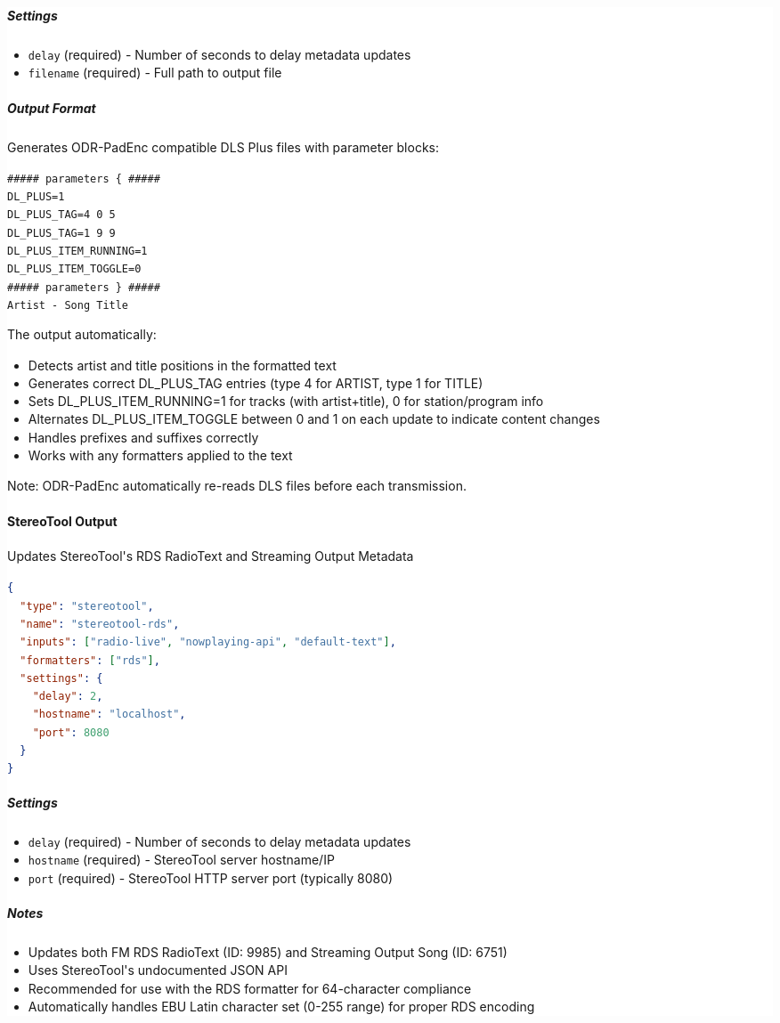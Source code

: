 ##### Settings
- `delay` (required) - Number of seconds to delay metadata updates
- `filename` (required) - Full path to output file

##### Output Format
Generates ODR-PadEnc compatible DLS Plus files with parameter blocks:
```
##### parameters { #####
DL_PLUS=1
DL_PLUS_TAG=4 0 5
DL_PLUS_TAG=1 9 9
DL_PLUS_ITEM_RUNNING=1
DL_PLUS_ITEM_TOGGLE=0
##### parameters } #####
Artist - Song Title
```

The output automatically:
- Detects artist and title positions in the formatted text
- Generates correct DL_PLUS_TAG entries (type 4 for ARTIST, type 1 for TITLE)
- Sets DL_PLUS_ITEM_RUNNING=1 for tracks (with artist+title), 0 for station/program info
- Alternates DL_PLUS_ITEM_TOGGLE between 0 and 1 on each update to indicate content changes
- Handles prefixes and suffixes correctly
- Works with any formatters applied to the text

Note: ODR-PadEnc automatically re-reads DLS files before each transmission.

#### StereoTool Output

Updates StereoTool's RDS RadioText and Streaming Output Metadata

```json
{
  "type": "stereotool",
  "name": "stereotool-rds",
  "inputs": ["radio-live", "nowplaying-api", "default-text"],
  "formatters": ["rds"],
  "settings": {
    "delay": 2,
    "hostname": "localhost",
    "port": 8080
  }
}
```

##### Settings
- `delay` (required) - Number of seconds to delay metadata updates
- `hostname` (required) - StereoTool server hostname/IP
- `port` (required) - StereoTool HTTP server port (typically 8080)

##### Notes
- Updates both FM RDS RadioText (ID: 9985) and Streaming Output Song (ID: 6751)
- Uses StereoTool's undocumented JSON API
- Recommended for use with the RDS formatter for 64-character compliance
- Automatically handles EBU Latin character set (0-255 range) for proper RDS encoding
